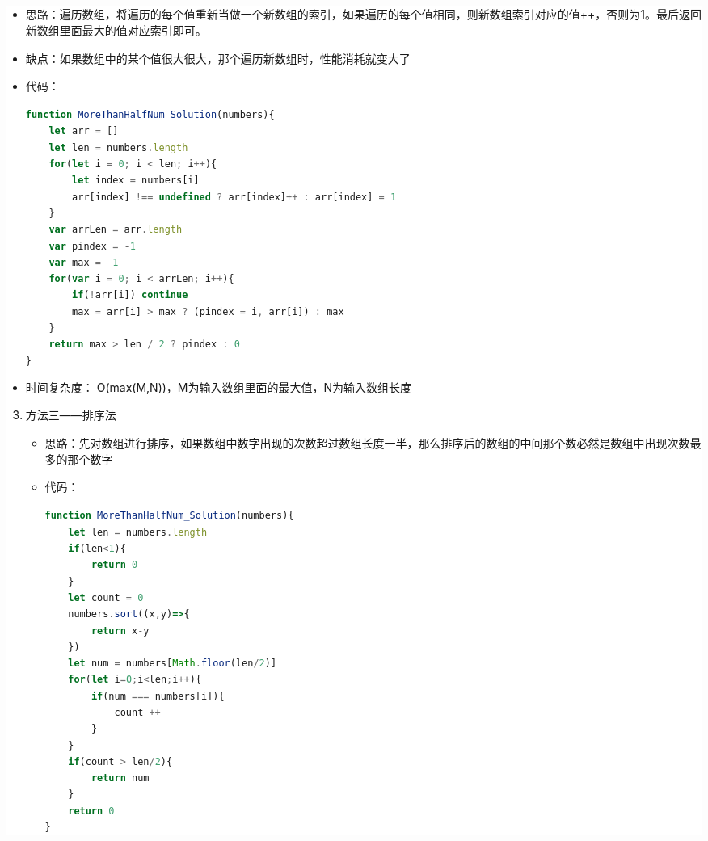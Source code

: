    - 思路：遍历数组，将遍历的每个值重新当做一个新数组的索引，如果遍历的每个值相同，则新数组索引对应的值++，否则为1。最后返回新数组里面最大的值对应索引即可。

   - 缺点：如果数组中的某个值很大很大，那个遍历新数组时，性能消耗就变大了

   - 代码：

       ```javascript
       function MoreThanHalfNum_Solution(numbers){
           let arr = []
           let len = numbers.length
           for(let i = 0; i < len; i++){
               let index = numbers[i]
               arr[index] !== undefined ? arr[index]++ : arr[index] = 1
           }
           var arrLen = arr.length
           var pindex = -1
           var max = -1
           for(var i = 0; i < arrLen; i++){
               if(!arr[i]) continue
               max = arr[i] > max ? (pindex = i, arr[i]) : max
           }
           return max > len / 2 ? pindex : 0
       }
     ```

   - 时间复杂度： O(max(M,N))，M为输入数组里面的最大值，N为输入数组长度

3. 方法三——排序法

   - 思路：先对数组进行排序，如果数组中数字出现的次数超过数组长度一半，那么排序后的数组的中间那个数必然是数组中出现次数最多的那个数字

   - 代码：

       ```javascript
       function MoreThanHalfNum_Solution(numbers){
           let len = numbers.length
           if(len<1){
               return 0
           }
           let count = 0
           numbers.sort((x,y)=>{
               return x-y
           })
           let num = numbers[Math.floor(len/2)]
           for(let i=0;i<len;i++){
               if(num === numbers[i]){
                   count ++
               }
           }
           if(count > len/2){
               return num
           }
           return 0
       }
     ```
